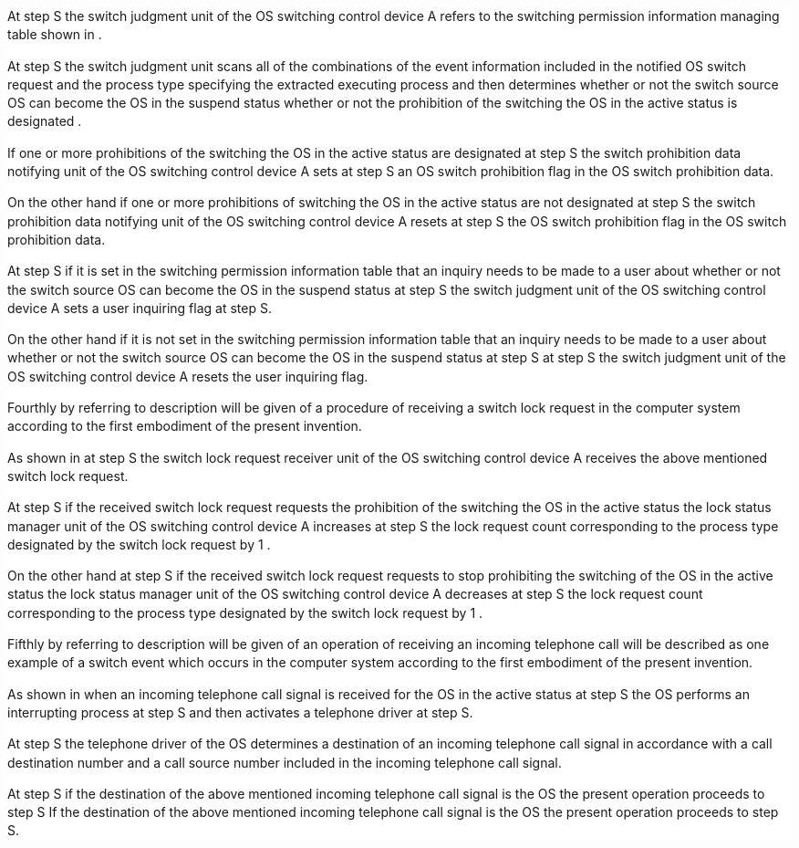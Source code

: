 At step S the switch judgment unit of the OS switching control device A refers to the switching permission information managing table shown in .

At step S the switch judgment unit scans all of the combinations of the event information included in the notified OS switch request and the process type specifying the extracted executing process and then determines whether or not the switch source OS can become the OS in the suspend status whether or not the prohibition of the switching the OS in the active status is designated .

If one or more prohibitions of the switching the OS in the active status are designated at step S the switch prohibition data notifying unit of the OS switching control device A sets at step S an OS switch prohibition flag in the OS switch prohibition data.

On the other hand if one or more prohibitions of switching the OS in the active status are not designated at step S the switch prohibition data notifying unit of the OS switching control device A resets at step S the OS switch prohibition flag in the OS switch prohibition data.

At step S if it is set in the switching permission information table that an inquiry needs to be made to a user about whether or not the switch source OS can become the OS in the suspend status at step S the switch judgment unit of the OS switching control device A sets a user inquiring flag at step S.

On the other hand if it is not set in the switching permission information table that an inquiry needs to be made to a user about whether or not the switch source OS can become the OS in the suspend status at step S at step S the switch judgment unit of the OS switching control device A resets the user inquiring flag.

Fourthly by referring to description will be given of a procedure of receiving a switch lock request in the computer system according to the first embodiment of the present invention.

As shown in at step S the switch lock request receiver unit of the OS switching control device A receives the above mentioned switch lock request.

At step S if the received switch lock request requests the prohibition of the switching the OS in the active status the lock status manager unit of the OS switching control device A increases at step S the lock request count corresponding to the process type designated by the switch lock request by 1 .

On the other hand at step S if the received switch lock request requests to stop prohibiting the switching of the OS in the active status the lock status manager unit of the OS switching control device A decreases at step S the lock request count corresponding to the process type designated by the switch lock request by 1 .

Fifthly by referring to description will be given of an operation of receiving an incoming telephone call will be described as one example of a switch event which occurs in the computer system according to the first embodiment of the present invention.

As shown in when an incoming telephone call signal is received for the OS in the active status at step S the OS performs an interrupting process at step S and then activates a telephone driver at step S.

At step S the telephone driver of the OS determines a destination of an incoming telephone call signal in accordance with a call destination number and a call source number included in the incoming telephone call signal.

At step S if the destination of the above mentioned incoming telephone call signal is the OS the present operation proceeds to step S If the destination of the above mentioned incoming telephone call signal is the OS the present operation proceeds to step S.
